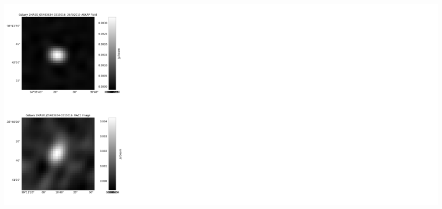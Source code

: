 <img src="ASKfig029.png" width="250" height="194">
</div>
<div class="column">
<img src="RACSfig029.png" width="250" height="194">
</div>
</div>
<div class="row">
<div class="column">